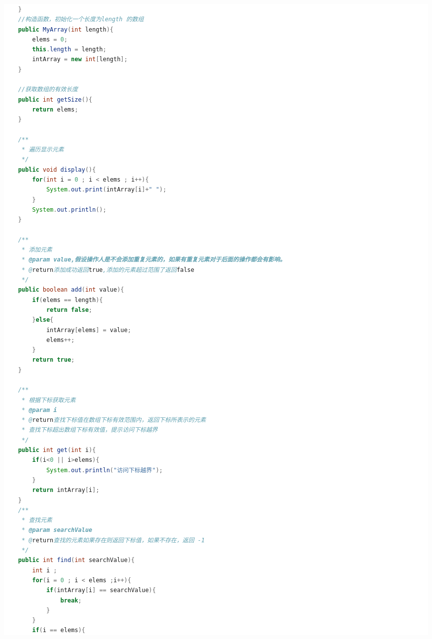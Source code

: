 ```java
    }
    //构造函数，初始化一个长度为length 的数组
    public MyArray(int length){
        elems = 0;
        this.length = length;
        intArray = new int[length];
    }
     
    //获取数组的有效长度
    public int getSize(){
        return elems;
    }
     
    /**
     * 遍历显示元素
     */
    public void display(){
        for(int i = 0 ; i < elems ; i++){
            System.out.print(intArray[i]+" ");
        }
        System.out.println();
    }
     
    /**
     * 添加元素
     * @param value,假设操作人是不会添加重复元素的，如果有重复元素对于后面的操作都会有影响。
     * @return添加成功返回true,添加的元素超过范围了返回false
     */
    public boolean add(int value){
        if(elems == length){
            return false;
        }else{
            intArray[elems] = value;
            elems++;
        }
        return true;
    }
     
    /**
     * 根据下标获取元素
     * @param i
     * @return查找下标值在数组下标有效范围内，返回下标所表示的元素
     * 查找下标超出数组下标有效值，提示访问下标越界
     */
    public int get(int i){
        if(i<0 || i>elems){
            System.out.println("访问下标越界");
        }
        return intArray[i];
    }
    /**
     * 查找元素
     * @param searchValue
     * @return查找的元素如果存在则返回下标值，如果不存在，返回 -1
     */
    public int find(int searchValue){
        int i ;
        for(i = 0 ; i < elems ;i++){
            if(intArray[i] == searchValue){
                break;
            }
        }
        if(i == elems){
```